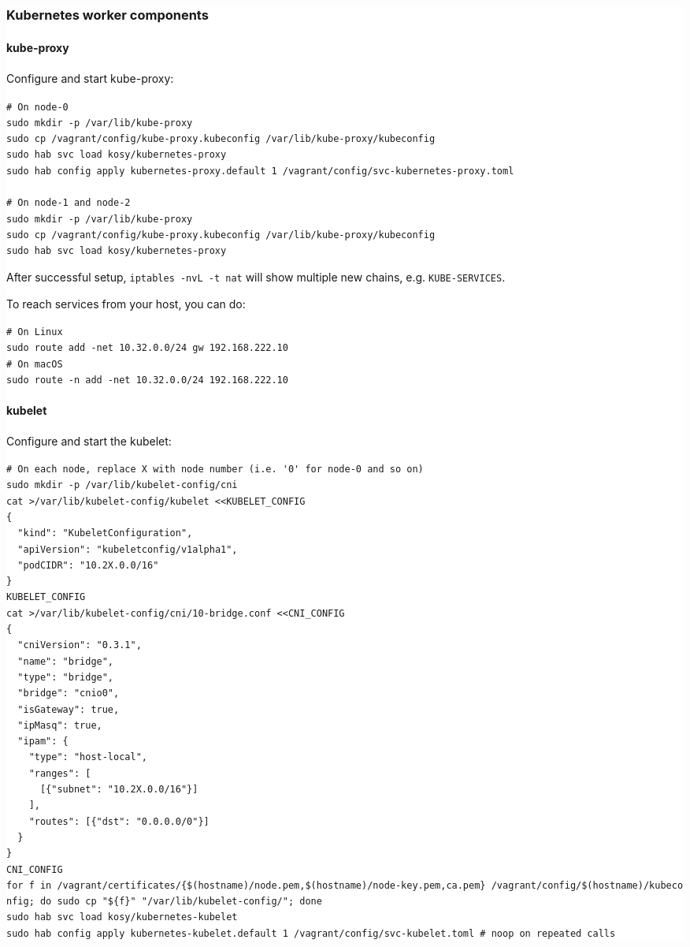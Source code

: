 ### Kubernetes worker components

#### kube-proxy

Configure and start kube-proxy:

```
# On node-0
sudo mkdir -p /var/lib/kube-proxy
sudo cp /vagrant/config/kube-proxy.kubeconfig /var/lib/kube-proxy/kubeconfig
sudo hab svc load kosy/kubernetes-proxy
sudo hab config apply kubernetes-proxy.default 1 /vagrant/config/svc-kubernetes-proxy.toml

# On node-1 and node-2
sudo mkdir -p /var/lib/kube-proxy
sudo cp /vagrant/config/kube-proxy.kubeconfig /var/lib/kube-proxy/kubeconfig
sudo hab svc load kosy/kubernetes-proxy
```

After successful setup, `iptables -nvL -t nat` will show multiple new chains,
e.g. `KUBE-SERVICES`.

To reach services from your host, you can do:

```
# On Linux
sudo route add -net 10.32.0.0/24 gw 192.168.222.10
# On macOS
sudo route -n add -net 10.32.0.0/24 192.168.222.10
```

#### kubelet

Configure and start the kubelet:

```
# On each node, replace X with node number (i.e. '0' for node-0 and so on)
sudo mkdir -p /var/lib/kubelet-config/cni
cat >/var/lib/kubelet-config/kubelet <<KUBELET_CONFIG
{
  "kind": "KubeletConfiguration",
  "apiVersion": "kubeletconfig/v1alpha1",
  "podCIDR": "10.2X.0.0/16"
}
KUBELET_CONFIG
cat >/var/lib/kubelet-config/cni/10-bridge.conf <<CNI_CONFIG
{
  "cniVersion": "0.3.1",
  "name": "bridge",
  "type": "bridge",
  "bridge": "cnio0",
  "isGateway": true,
  "ipMasq": true,
  "ipam": {
    "type": "host-local",
    "ranges": [
      [{"subnet": "10.2X.0.0/16"}]
    ],
    "routes": [{"dst": "0.0.0.0/0"}]
  }
}
CNI_CONFIG
for f in /vagrant/certificates/{$(hostname)/node.pem,$(hostname)/node-key.pem,ca.pem} /vagrant/config/$(hostname)/kubeconfig; do sudo cp "${f}" "/var/lib/kubelet-config/"; done
sudo hab svc load kosy/kubernetes-kubelet
sudo hab config apply kubernetes-kubelet.default 1 /vagrant/config/svc-kubelet.toml # noop on repeated calls
```